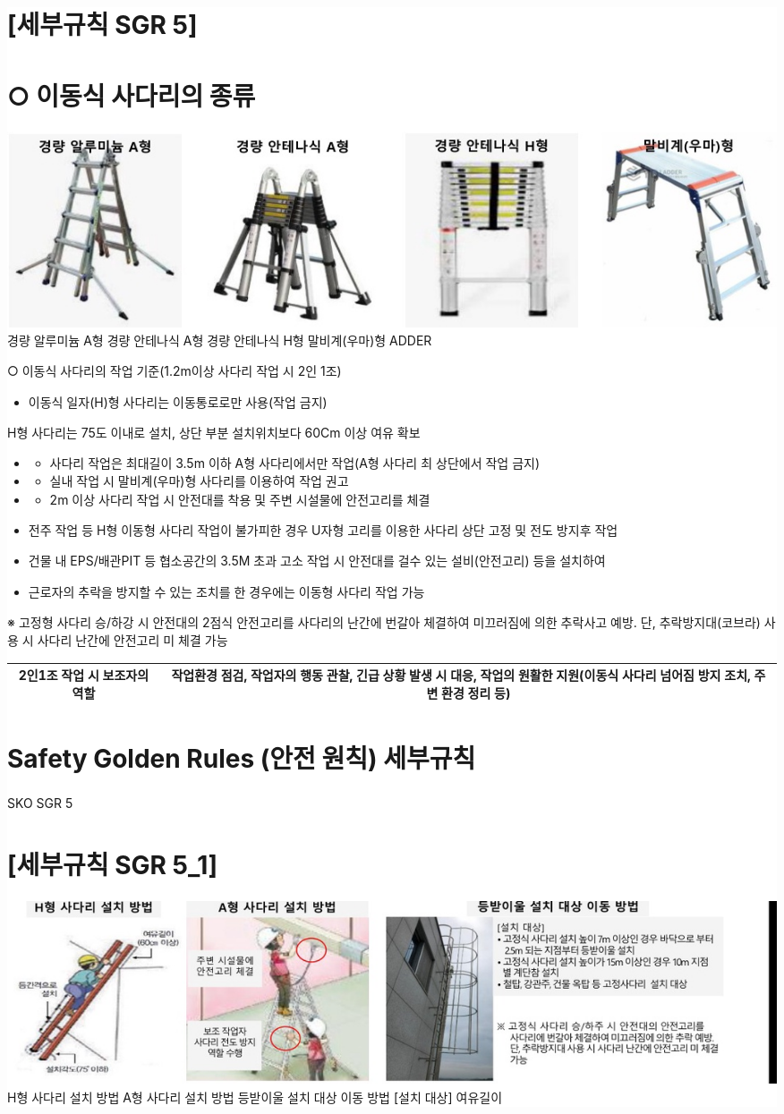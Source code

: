 
# [세부규칙 SGR 5]

# ○ 이동식 사다리의 종류

![image](p012/46-figure.jpg)
경량 알루미늄 A형 경량 안테나식 A형 경량 안테나식 H형 말비계(우마)형
ADDER

○ 이동식 사다리의 작업 기준(1.2m이상 사다리 작업 시 2인 1조)

- 이동식 일자(H)형 사다리는 이동통로로만 사용(작업 금지)

H형 사다리는 75도 이내로 설치, 상단 부분 설치위치보다 60Cm 이상 여유 확보

- - 사다리 작업은 최대길이 3.5m 이하 A형 사다리에서만 작업(A형 사다리 최 상단에서 작업 금지)
- - 실내 작업 시 말비계(우마)형 사다리를 이용하여 작업 권고
- - 2m 이상 사다리 작업 시 안전대를 착용 및 주변 시설물에 안전고리를 체결


- 전주 작업 등 H형 이동형 사다리 작업이 불가피한 경우 U자형 고리를 이용한 사다리 상단 고정 및 전도 방지후 작업
- 건물 내 EPS/배관PIT 등 협소공간의 3.5M 초과 고소 작업 시 안전대를 걸수 있는 설비(안전고리) 등을 설치하여
- 근로자의 추락을 방지할 수 있는 조치를 한 경우에는 이동형 사다리 작업 가능


※ 고정형 사다리 승/하강 시 안전대의 2점식 안전고리를 사다리의 난간에 번갈아 체결하여 미끄러짐에 의한
추락사고 예방. 단, 추락방지대(코브라) 사용 시 사다리 난간에 안전고리 미 체결 가능

| 2인1조 작업 시 보조자의 역할 | 작업환경 점검, 작업자의 행동 관찰, 긴급 상황 발생 시 대응, 작업의 원활한 지원(이동식 사다리 넘어짐 방지 조치, 주변 환경 정리 등) |
| --- | --- |


# Safety Golden Rules (안전 원칙) 세부규칙

SKO SGR 5

# [세부규칙 SGR 5_1]

![image](p013/58-figure.jpg)
H형 사다리 설치 방법 A형 사다리 설치 방법 등받이울 설치 대상 이동 방법
[설치 대상]
여유길이